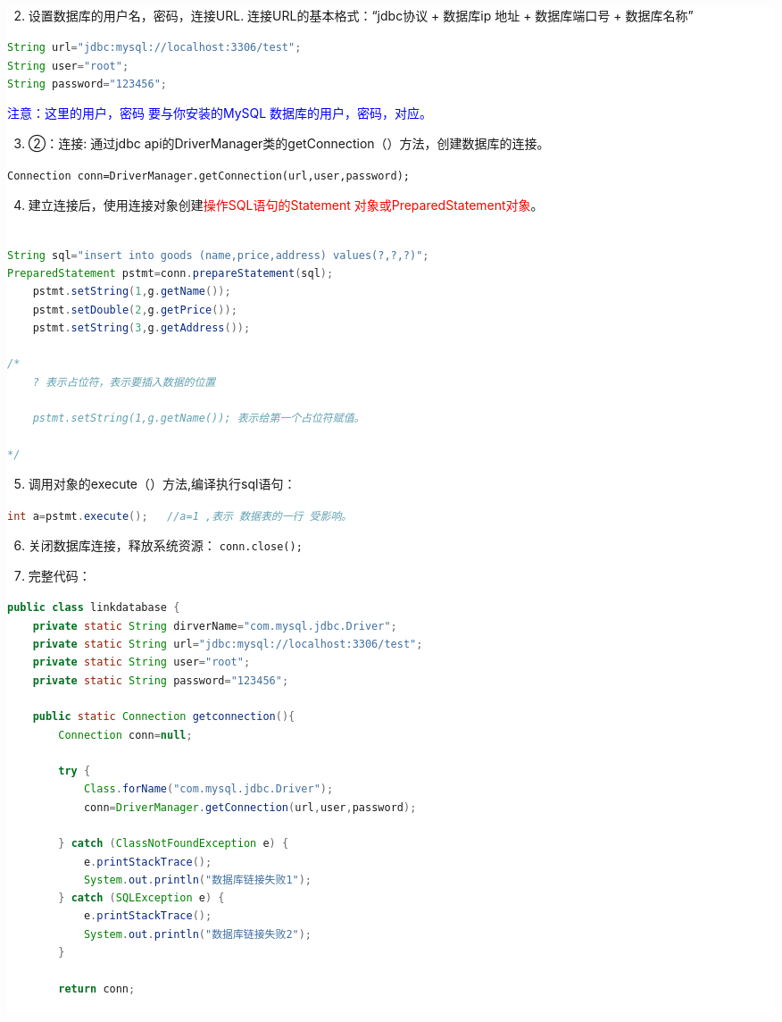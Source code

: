 2. 设置数据库的用户名，密码，连接URL.
连接URL的基本格式：“jdbc协议 + 数据库ip 地址 + 数据库端口号 + 数据库名称”
```java
String url="jdbc:mysql://localhost:3306/test";
String user="root";
String password="123456";
```

<font color="blue">注意：这里的用户，密码 要与你安装的MySQL 数据库的用户，密码，对应。</font>


3. ②：连接:
通过jdbc api的DriverManager类的getConnection（）方法，创建数据库的连接。

`Connection	conn=DriverManager.getConnection(url,user,password);`

4. 建立连接后，使用连接对象创建<font color="red">操作SQL语句的Statement 对象或PreparedStatement对象</font>。
```java

String sql="insert into goods (name,price,address) values(?,?,?)";      
PreparedStatement pstmt=conn.prepareStatement(sql);
	pstmt.setString(1,g.getName());      
	pstmt.setDouble(2,g.getPrice());
	pstmt.setString(3,g.getAddress());

/*
	? 表示占位符，表示要插入数据的位置

	pstmt.setString(1,g.getName()); 表示给第一个占位符赋值。

*/
```


5. 调用对象的execute（）方法,编译执行sql语句：
```java
int a=pstmt.execute();   //a=1 ,表示 数据表的一行 受影响。

```

6. 关闭数据库连接，释放系统资源：
`conn.close();`


7. 完整代码：

```java
public class linkdatabase {
	private static String dirverName="com.mysql.jdbc.Driver";
	private static String url="jdbc:mysql://localhost:3306/test";
	private static String user="root";
	private static String password="123456";
	
	public static Connection getconnection(){
		Connection conn=null;
		
		try {
			Class.forName("com.mysql.jdbc.Driver");
			conn=DriverManager.getConnection(url,user,password);
		
		} catch (ClassNotFoundException e) {
			e.printStackTrace();
			System.out.println("数据库链接失败1");
		} catch (SQLException e) {
			e.printStackTrace();
			System.out.println("数据库链接失败2");
		}
		
		return conn;
		
```